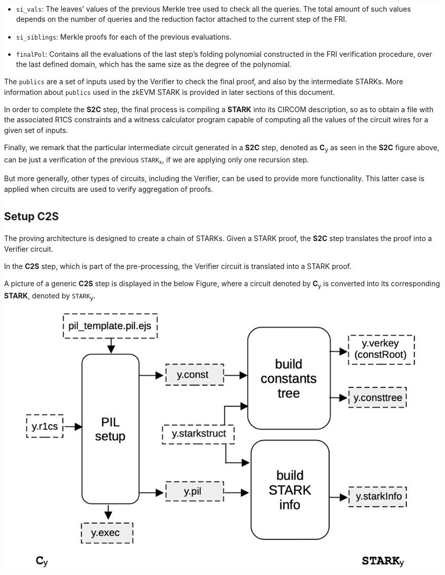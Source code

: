 - `si_vals`: The leaves’ values of the previous Merkle tree used to check all the queries. The total amount of such values depends on the number of queries and the reduction factor attached to the current step of the FRI.

- `si_siblings`: Merkle proofs for each of the previous evaluations.

- `finalPol`: Contains all the evaluations of the last step’s folding polynomial constructed in the FRI verification procedure, over the last defined domain, which has the same size as the degree of the polynomial.

The `publics` are a set of inputs used by the Verifier to check the final proof, and also by the intermediate STARKs. More information about `publics` used in the zkEVM STARK is provided in later sections of this document.

In order to complete the **S2C** step, the final process is compiling a **STARK** into its CIRCOM description, so as to obtain a file with the associated R1CS constraints and a witness calculator program capable of computing all the values of the circuit wires for a given set of inputs.

Finally, we remark that the particular intermediate circuit generated in a **S2C** step, denoted as $\textbf{C}_{\text{y}}$ as seen in the **S2C** figure above, can be just a verification of the previous $\mathtt{STARK_x}$, if we are applying only one recursion step.

But more generally, other types of circuits, including the Verifier, can be used to provide more functionality. This latter case is applied when circuits are used to verify aggregation of proofs.

## Setup C2S

The proving architecture is designed to create a chain of STARKs. Given a STARK proof, the **S2C** step translates the proof into a Verifier circuit.

In the **C2S** step, which is part of the pre-processing, the Verifier circuit is translated into a STARK proof.

A picture of a generic **C2S** step is displayed in the below Figure, where a circuit denoted by $\textbf{C}_{\text{y}}$ is converted into its corresponding **STARK**, denoted by $\mathtt{STARK}_{\text{y}}$.

![Setup recursion step C2S](../../../../img/zkEVM/08prf-rec-setup-step-c2s.png)
